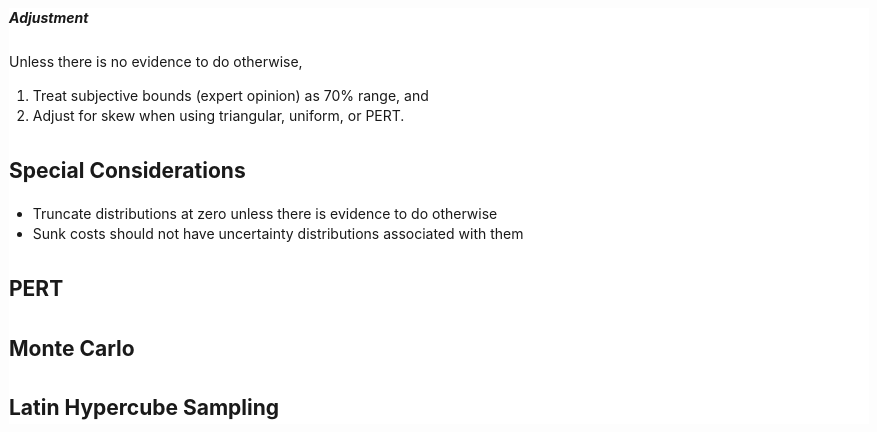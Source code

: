 ##### Adjustment

Unless there is no evidence to do otherwise,

1. Treat subjective bounds (expert opinion) as 70\% range, and
2. Adjust for skew when using triangular, uniform, or PERT.

## Special Considerations

* Truncate distributions at zero unless there is evidence to do otherwise
* Sunk costs should not have uncertainty distributions associated with them

## PERT



## Monte Carlo

## Latin Hypercube Sampling